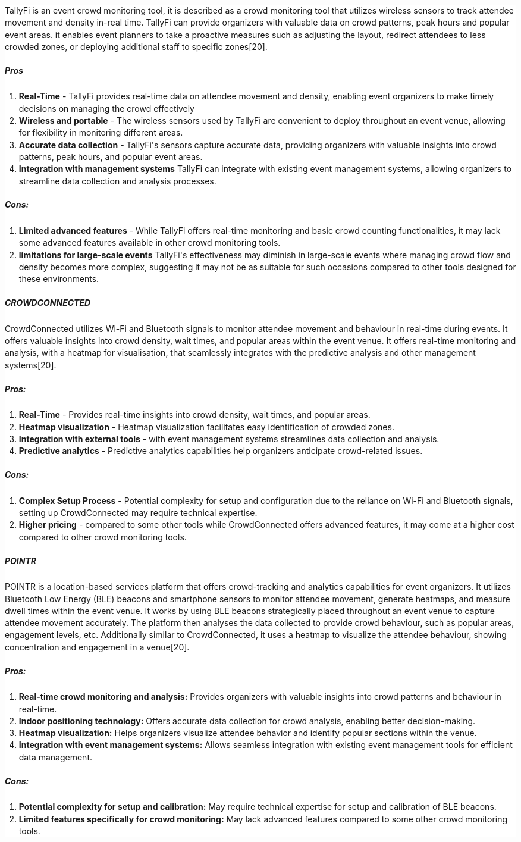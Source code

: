 TallyFi is an event crowd monitoring tool, it is described as a crowd monitoring tool that utilizes wireless sensors to track attendee movement and density in-real time. TallyFi can provide organizers with valuable data on crowd patterns, peak hours and popular event areas. it enables event planners to take a proactive measures such as adjusting the layout, redirect attendees to less crowded zones, or deploying additional staff to specific zones[20].
##### Pros
1. **Real-Time** - TallyFi provides real-time data on attendee movement and density, enabling event organizers to make timely decisions on managing the crowd effectively
2. **Wireless and portable** - The wireless sensors used by TallyFi are convenient to deploy throughout an event venue, allowing for flexibility in monitoring different areas.
3. **Accurate data collection** - TallyFi's sensors capture accurate data, providing organizers with valuable insights into crowd patterns, peak hours, and popular event areas.
4. **Integration with management systems** TallyFi can integrate with existing event management systems, allowing organizers to streamline data collection and analysis processes.
##### Cons:
1. **Limited advanced features** - While TallyFi offers real-time monitoring and basic crowd counting functionalities, it may lack some advanced features available in other crowd monitoring tools.
2. **limitations for large-scale events** TallyFi's effectiveness may diminish in large-scale events where managing crowd flow and density becomes more complex, suggesting it may not be as suitable for such occasions compared to other tools designed for these environments.
##### CROWDCONNECTED
CrowdConnected utilizes Wi-Fi and Bluetooth signals to monitor attendee movement and behaviour in real-time during events. It offers valuable insights into crowd density, wait times, and popular areas within the event venue. It offers real-time monitoring and analysis, with a heatmap for visualisation, that seamlessly integrates with the predictive analysis and other management systems[20].
##### Pros:
1. **Real-Time** - Provides real-time insights into crowd density, wait times, and popular areas.
2. **Heatmap visualization** - Heatmap visualization facilitates easy identification of crowded zones.
3. **Integration with external tools** - with event management systems streamlines data collection and analysis.
4. **Predictive analytics** - Predictive analytics capabilities help organizers anticipate crowd-related issues.
##### Cons:
1. **Complex Setup Process** - Potential complexity for setup and configuration due to the reliance on Wi-Fi and Bluetooth signals, setting up CrowdConnected may require technical expertise.
2. **Higher pricing** - compared to some other tools while CrowdConnected offers advanced features, it may come at a higher cost compared to other crowd monitoring tools.
##### POINTR
POINTR is a location-based services platform that offers crowd-tracking and analytics capabilities for event organizers. It utilizes Bluetooth Low Energy (BLE) beacons and smartphone sensors to monitor attendee movement, generate heatmaps, and measure dwell times within the event venue. It works by using BLE beacons strategically placed throughout an event venue to capture attendee movement accurately. The platform then analyses the data collected to provide crowd behaviour, such as popular areas, engagement levels, etc. Additionally similar to CrowdConnected, it uses a heatmap to visualize the attendee behaviour, showing concentration and engagement in a venue[20].
##### **Pros:**
1. **Real-time crowd monitoring and analysis:** Provides organizers with valuable insights into crowd patterns and behaviour in real-time.
2. **Indoor positioning technology:** Offers accurate data collection for crowd analysis, enabling better decision-making.
3. **Heatmap visualization:** Helps organizers visualize attendee behavior and identify popular sections within the venue.
4. **Integration with event management systems:** Allows seamless integration with existing event management tools for efficient data management.
##### **Cons:**
1. **Potential complexity for setup and calibration:** May require technical expertise for setup and calibration of BLE beacons.
2. **Limited features specifically for crowd monitoring:** May lack advanced features compared to some other crowd monitoring tools.